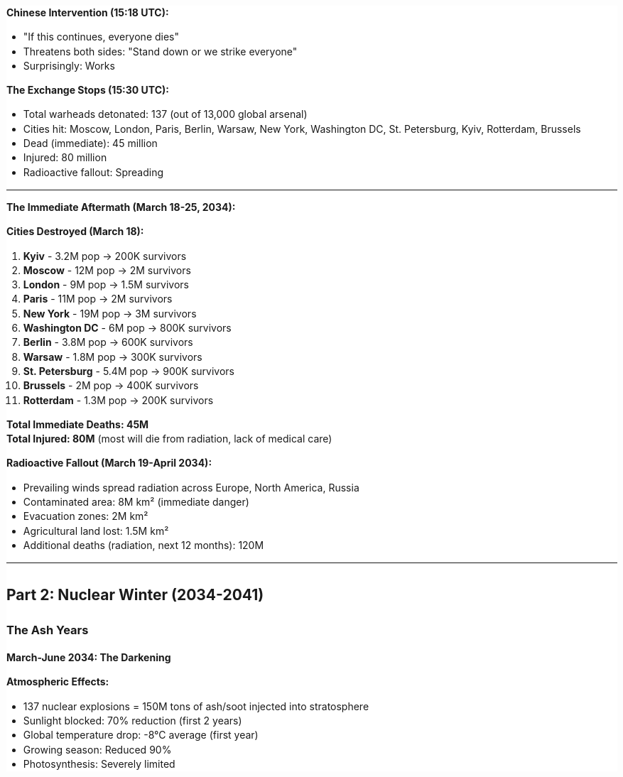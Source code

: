 **Chinese Intervention (15:18 UTC):**
- "If this continues, everyone dies"
- Threatens both sides: "Stand down or we strike everyone"
- Surprisingly: Works

**The Exchange Stops (15:30 UTC):**
- Total warheads detonated: 137 (out of 13,000 global arsenal)
- Cities hit: Moscow, London, Paris, Berlin, Warsaw, New York, Washington DC, St. Petersburg, Kyiv, Rotterdam, Brussels
- Dead (immediate): 45 million
- Injured: 80 million
- Radioactive fallout: Spreading

---

**The Immediate Aftermath (March 18-25, 2034):**

**Cities Destroyed (March 18):**
1. **Kyiv** - 3.2M pop → 200K survivors
2. **Moscow** - 12M pop → 2M survivors  
3. **London** - 9M pop → 1.5M survivors
4. **Paris** - 11M pop → 2M survivors
5. **New York** - 19M pop → 3M survivors
6. **Washington DC** - 6M pop → 800K survivors
7. **Berlin** - 3.8M pop → 600K survivors
8. **Warsaw** - 1.8M pop → 300K survivors
9. **St. Petersburg** - 5.4M pop → 900K survivors
10. **Brussels** - 2M pop → 400K survivors
11. **Rotterdam** - 1.3M pop → 200K survivors

**Total Immediate Deaths: 45M**  
**Total Injured: 80M** (most will die from radiation, lack of medical care)

**Radioactive Fallout (March 19-April 2034):**
- Prevailing winds spread radiation across Europe, North America, Russia
- Contaminated area: 8M km² (immediate danger)
- Evacuation zones: 2M km²
- Agricultural land lost: 1.5M km²
- Additional deaths (radiation, next 12 months): 120M

---

## Part 2: Nuclear Winter (2034-2041)

### The Ash Years

**March-June 2034: The Darkening**

**Atmospheric Effects:**
- 137 nuclear explosions = 150M tons of ash/soot injected into stratosphere
- Sunlight blocked: 70% reduction (first 2 years)
- Global temperature drop: -8°C average (first year)
- Growing season: Reduced 90%
- Photosynthesis: Severely limited

